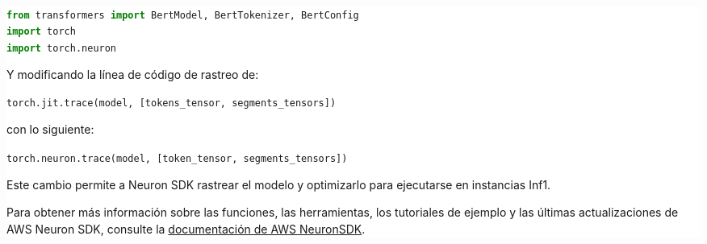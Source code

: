 ```python
from transformers import BertModel, BertTokenizer, BertConfig
import torch
import torch.neuron
```
Y modificando la línea de código de rastreo de:

```python
torch.jit.trace(model, [tokens_tensor, segments_tensors])
```

con lo siguiente:

```python
torch.neuron.trace(model, [token_tensor, segments_tensors])
```

Este cambio permite a Neuron SDK rastrear el modelo y optimizarlo para ejecutarse en instancias Inf1.

Para obtener más información sobre las funciones, las herramientas, los tutoriales de ejemplo y las últimas actualizaciones 
de AWS Neuron SDK, consulte la [documentación de AWS NeuronSDK](https://awsdocs-neuron.readthedocs-hosted.com/en/latest/index.html).
